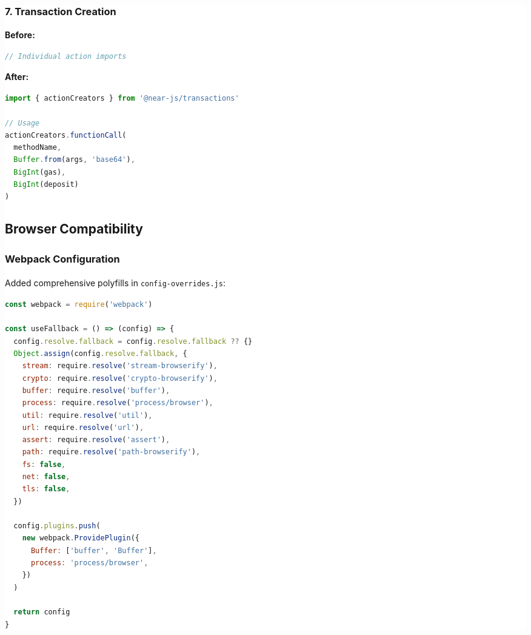 ### 7. Transaction Creation

**Before:**
```typescript
// Individual action imports
```

**After:**
```typescript
import { actionCreators } from '@near-js/transactions'

// Usage
actionCreators.functionCall(
  methodName,
  Buffer.from(args, 'base64'),
  BigInt(gas),
  BigInt(deposit)
)
```

## Browser Compatibility

### Webpack Configuration

Added comprehensive polyfills in `config-overrides.js`:

```javascript
const webpack = require('webpack')

const useFallback = () => (config) => {
  config.resolve.fallback = config.resolve.fallback ?? {}
  Object.assign(config.resolve.fallback, {
    stream: require.resolve('stream-browserify'),
    crypto: require.resolve('crypto-browserify'),
    buffer: require.resolve('buffer'),
    process: require.resolve('process/browser'),
    util: require.resolve('util'),
    url: require.resolve('url'),
    assert: require.resolve('assert'),
    path: require.resolve('path-browserify'),
    fs: false,
    net: false,
    tls: false,
  })

  config.plugins.push(
    new webpack.ProvidePlugin({
      Buffer: ['buffer', 'Buffer'],
      process: 'process/browser',
    })
  )

  return config
}
```
